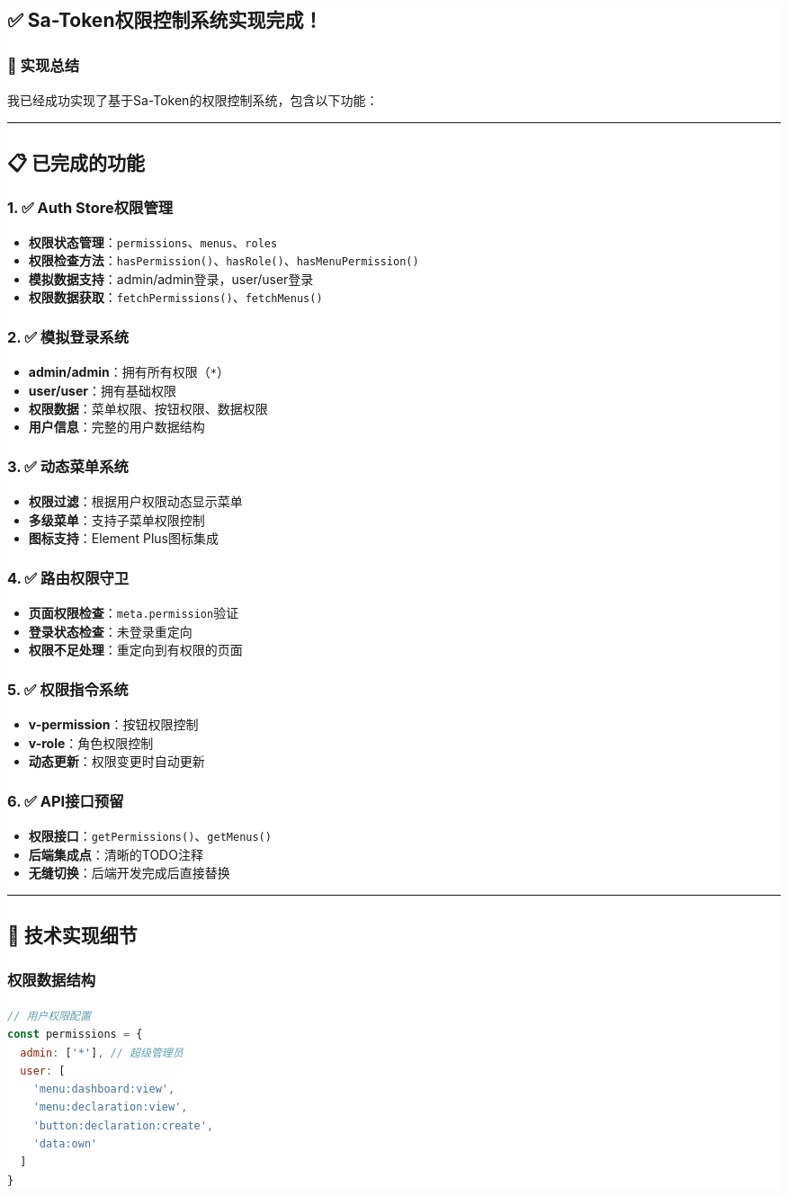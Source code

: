 ## ✅ **Sa-Token权限控制系统实现完成！**

### **🎯 实现总结**

我已经成功实现了基于Sa-Token的权限控制系统，包含以下功能：

---

## **📋 已完成的功能**

### **1. ✅ Auth Store权限管理**
- **权限状态管理**：`permissions`、`menus`、`roles`
- **权限检查方法**：`hasPermission()`、`hasRole()`、`hasMenuPermission()`
- **模拟数据支持**：admin/admin登录，user/user登录
- **权限数据获取**：`fetchPermissions()`、`fetchMenus()`

### **2. ✅ 模拟登录系统**
- **admin/admin**：拥有所有权限（`*`）
- **user/user**：拥有基础权限
- **权限数据**：菜单权限、按钮权限、数据权限
- **用户信息**：完整的用户数据结构

### **3. ✅ 动态菜单系统**
- **权限过滤**：根据用户权限动态显示菜单
- **多级菜单**：支持子菜单权限控制
- **图标支持**：Element Plus图标集成

### **4. ✅ 路由权限守卫**
- **页面权限检查**：`meta.permission`验证
- **登录状态检查**：未登录重定向
- **权限不足处理**：重定向到有权限的页面

### **5. ✅ 权限指令系统**
- **v-permission**：按钮权限控制
- **v-role**：角色权限控制
- **动态更新**：权限变更时自动更新

### **6. ✅ API接口预留**
- **权限接口**：`getPermissions()`、`getMenus()`
- **后端集成点**：清晰的TODO注释
- **无缝切换**：后端开发完成后直接替换

---

## **🔧 技术实现细节**

### **权限数据结构**
```javascript
// 用户权限配置
const permissions = {
  admin: ['*'], // 超级管理员
  user: [
    'menu:dashboard:view',
    'menu:declaration:view',
    'button:declaration:create',
    'data:own'
  ]
}
```
